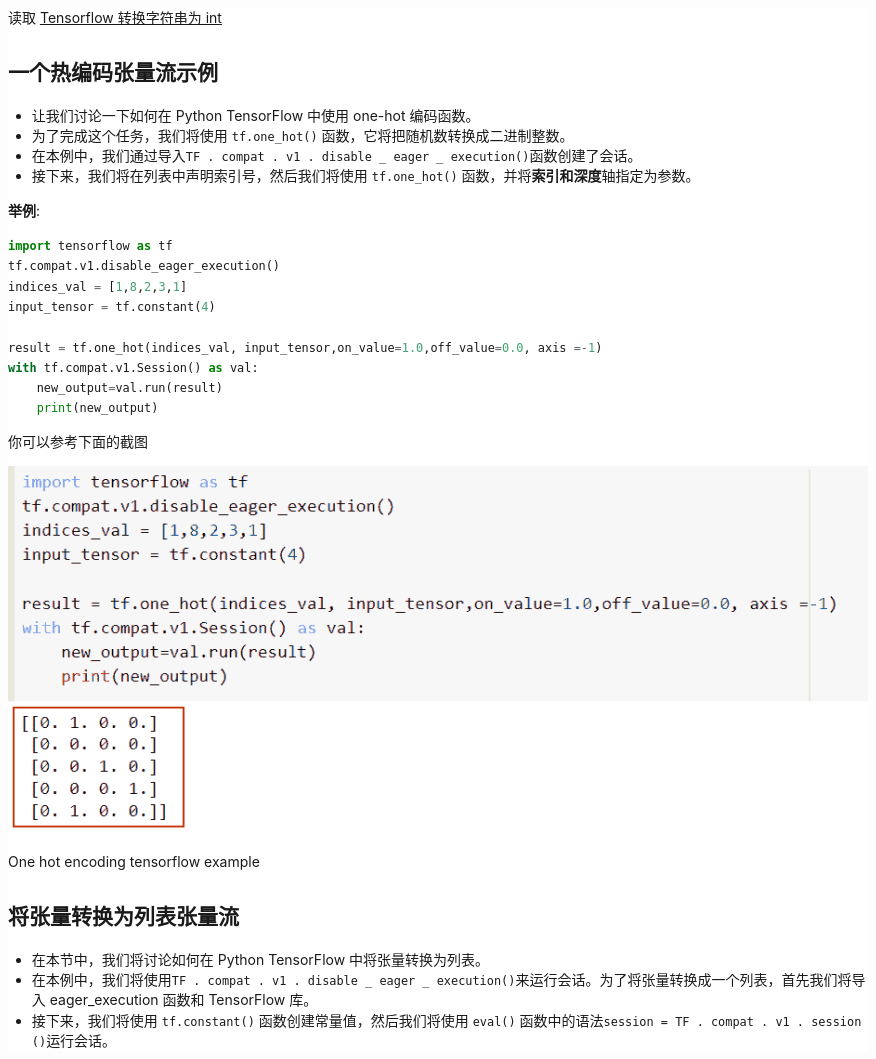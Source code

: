 读取 [Tensorflow 转换字符串为 int](https://pythonguides.com/tensorflow-convert-string-to-int/)

## 一个热编码张量流示例

*   让我们讨论一下如何在 Python TensorFlow 中使用 one-hot 编码函数。
*   为了完成这个任务，我们将使用 `tf.one_hot()` 函数，它将把随机数转换成二进制整数。
*   在本例中，我们通过导入`TF . compat . v1 . disable _ eager _ execution()`函数创建了会话。
*   接下来，我们将在列表中声明索引号，然后我们将使用 `tf.one_hot()` 函数，并将**索引和深度**轴指定为参数。

**举例**:

```py
import tensorflow as tf
tf.compat.v1.disable_eager_execution()
indices_val = [1,8,2,3,1]
input_tensor = tf.constant(4)

result = tf.one_hot(indices_val, input_tensor,on_value=1.0,off_value=0.0, axis =-1)
with tf.compat.v1.Session() as val:
    new_output=val.run(result)
    print(new_output)
```

你可以参考下面的截图

![One hot encoding tensorflow example](img/79aba4d8a629f7d2548ef11ade140607.png "One hot encoding tensorflow")

One hot encoding tensorflow example

## 将张量转换为列表张量流

*   在本节中，我们将讨论如何在 Python TensorFlow 中将张量转换为列表。
*   在本例中，我们将使用`TF . compat . v1 . disable _ eager _ execution()`来运行会话。为了将张量转换成一个列表，首先我们将导入 eager_execution 函数和 TensorFlow 库。
*   接下来，我们将使用 `tf.constant()` 函数创建常量值，然后我们将使用 `eval()` 函数中的语法`session = TF . compat . v1 . session()`运行会话。
